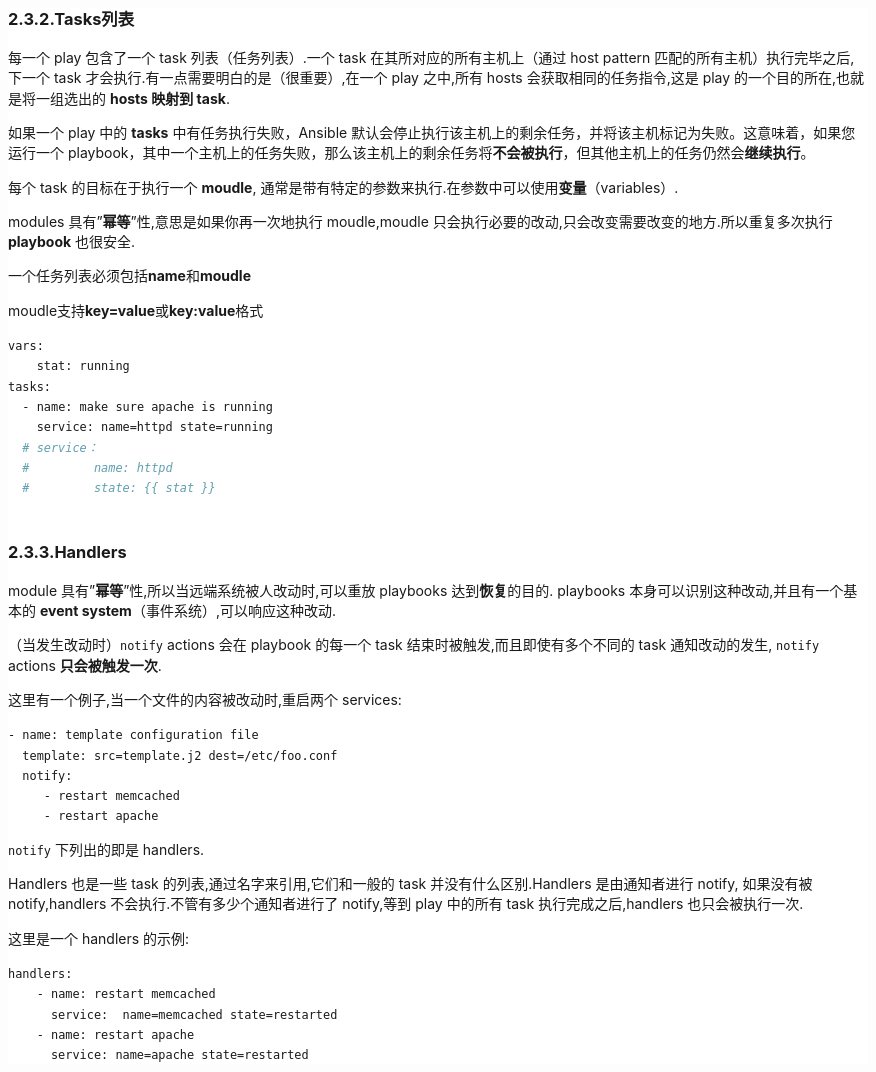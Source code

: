 

### 2.3.2.Tasks列表

每一个 play 包含了一个 task 列表（任务列表）.一个 task 在其所对应的所有主机上（通过 host pattern 匹配的所有主机）执行完毕之后,下一个 task 才会执行.有一点需要明白的是（很重要）,在一个 play 之中,所有 hosts 会获取相同的任务指令,这是 play 的一个目的所在,也就是将一组选出的 **hosts 映射到 task**.

如果一个 play 中的 **tasks** 中有任务执行失败，Ansible 默认会停止执行该主机上的剩余任务，并将该主机标记为失败。这意味着，如果您运行一个 playbook，其中一个主机上的任务失败，那么该主机上的剩余任务将**不会被执行**，但其他主机上的任务仍然会**继续执行**。

每个 task 的目标在于执行一个 **moudle**, 通常是带有特定的参数来执行.在参数中可以使用**变量**（variables）.

modules 具有”**幂等**”性,意思是如果你再一次地执行 moudle,moudle 只会执行必要的改动,只会改变需要改变的地方.所以重复多次执行 **playbook** 也很安全.

一个任务列表必须包括**name**和**moudle**

moudle支持**key=value**或**key:value**格式

```bash
vars:
	stat: running 
tasks:
  - name: make sure apache is running
    service: name=httpd state=running
  # service：
  #			name: httpd
  #			state: {{ stat }}
  			
```



### 2.3.3.Handlers

module 具有”**幂等**”性,所以当远端系统被人改动时,可以重放 playbooks 达到**恢复**的目的. playbooks 本身可以识别这种改动,并且有一个基本的 **event system**（事件系统）,可以响应这种改动.

（当发生改动时）`notify` actions 会在 playbook 的每一个 task 结束时被触发,而且即使有多个不同的 task 通知改动的发生, `notify` actions **只会被触发一次**.

这里有一个例子,当一个文件的内容被改动时,重启两个 services:

```bash
- name: template configuration file
  template: src=template.j2 dest=/etc/foo.conf
  notify:
     - restart memcached
     - restart apache
```

`notify` 下列出的即是 handlers.

Handlers 也是一些 task 的列表,通过名字来引用,它们和一般的 task 并没有什么区别.Handlers 是由通知者进行 notify, 如果没有被 notify,handlers 不会执行.不管有多少个通知者进行了 notify,等到 play 中的所有 task 执行完成之后,handlers 也只会被执行一次.

这里是一个 handlers 的示例:

```bash
handlers:
    - name: restart memcached
      service:  name=memcached state=restarted
    - name: restart apache
      service: name=apache state=restarted
```
